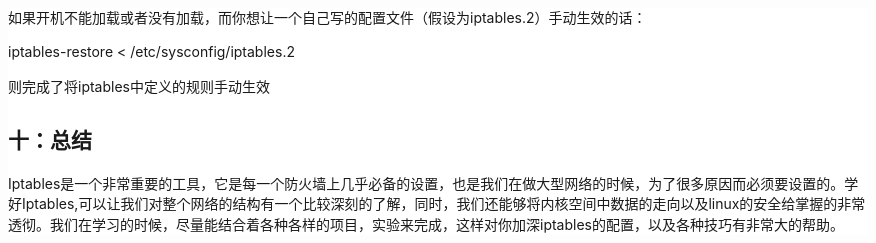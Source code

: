 如果开机不能加载或者没有加载，而你想让一个自己写的配置文件（假设为iptables.2）手动生效的话：

iptables-restore < /etc/sysconfig/iptables.2

则完成了将iptables中定义的规则手动生效

## 十：总结

Iptables是一个非常重要的工具，它是每一个防火墙上几乎必备的设置，也是我们在做大型网络的时候，为了很多原因而必须要设置的。学好Iptables,可以让我们对整个网络的结构有一个比较深刻的了解，同时，我们还能够将内核空间中数据的走向以及linux的安全给掌握的非常透彻。我们在学习的时候，尽量能结合着各种各样的项目，实验来完成，这样对你加深iptables的配置，以及各种技巧有非常大的帮助。